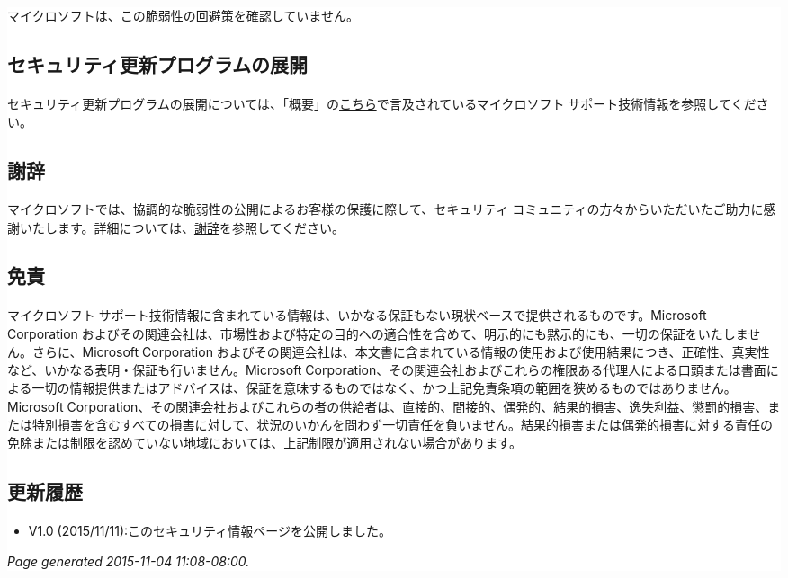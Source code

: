 マイクロソフトは、この脆弱性の[回避策](https://technet.microsoft.com/ja-jp/library/security/dn848375.aspx)を確認していません。

セキュリティ更新プログラムの展開
--------------------------------

<span id="sectionToggle3"></span>
セキュリティ更新プログラムの展開については、「概要」の[こちら](https://technet.microsoft.com/ja-JP/library////c(v=Security.10))で言及されているマイクロソフト サポート技術情報を参照してください。

謝辞
----

<span id="sectionToggle4"></span>
マイクロソフトでは、協調的な脆弱性の公開によるお客様の保護に際して、セキュリティ コミュニティの方々からいただいたご助力に感謝いたします。詳細については、[謝辞](https://technet.microsoft.com/ja-jp/library/security/dn903755.aspx)を参照してください。

免責
----

<span id="sectionToggle5"></span>
マイクロソフト サポート技術情報に含まれている情報は、いかなる保証もない現状ベースで提供されるものです。Microsoft Corporation およびその関連会社は、市場性および特定の目的への適合性を含めて、明示的にも黙示的にも、一切の保証をいたしません。さらに、Microsoft Corporation およびその関連会社は、本文書に含まれている情報の使用および使用結果につき、正確性、真実性など、いかなる表明・保証も行いません。Microsoft Corporation、その関連会社およびこれらの権限ある代理人による口頭または書面による一切の情報提供またはアドバイスは、保証を意味するものではなく、かつ上記免責条項の範囲を狭めるものではありません。Microsoft Corporation、その関連会社およびこれらの者の供給者は、直接的、間接的、偶発的、結果的損害、逸失利益、懲罰的損害、または特別損害を含むすべての損害に対して、状況のいかんを問わず一切責任を負いません。結果的損害または偶発的損害に対する責任の免除または制限を認めていない地域においては、上記制限が適用されない場合があります。

更新履歴
--------

<span id="sectionToggle6"></span>
-   V1.0 (2015/11/11):このセキュリティ情報ページを公開しました。

*Page generated 2015-11-04 11:08-08:00.*

